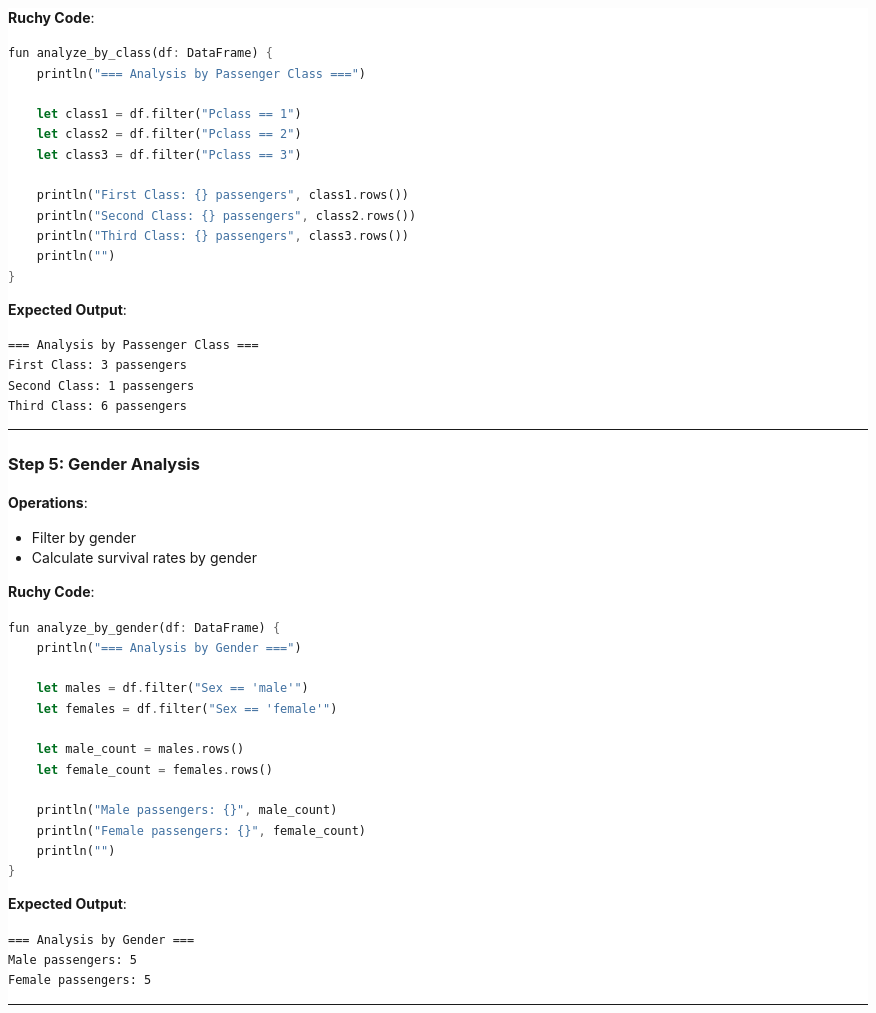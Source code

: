 **Ruchy Code**:
```rust
fun analyze_by_class(df: DataFrame) {
    println("=== Analysis by Passenger Class ===")

    let class1 = df.filter("Pclass == 1")
    let class2 = df.filter("Pclass == 2")
    let class3 = df.filter("Pclass == 3")

    println("First Class: {} passengers", class1.rows())
    println("Second Class: {} passengers", class2.rows())
    println("Third Class: {} passengers", class3.rows())
    println("")
}
```

**Expected Output**:
```
=== Analysis by Passenger Class ===
First Class: 3 passengers
Second Class: 1 passengers
Third Class: 6 passengers
```

---

### Step 5: Gender Analysis
**Operations**:
- Filter by gender
- Calculate survival rates by gender

**Ruchy Code**:
```rust
fun analyze_by_gender(df: DataFrame) {
    println("=== Analysis by Gender ===")

    let males = df.filter("Sex == 'male'")
    let females = df.filter("Sex == 'female'")

    let male_count = males.rows()
    let female_count = females.rows()

    println("Male passengers: {}", male_count)
    println("Female passengers: {}", female_count)
    println("")
}
```

**Expected Output**:
```
=== Analysis by Gender ===
Male passengers: 5
Female passengers: 5
```

---